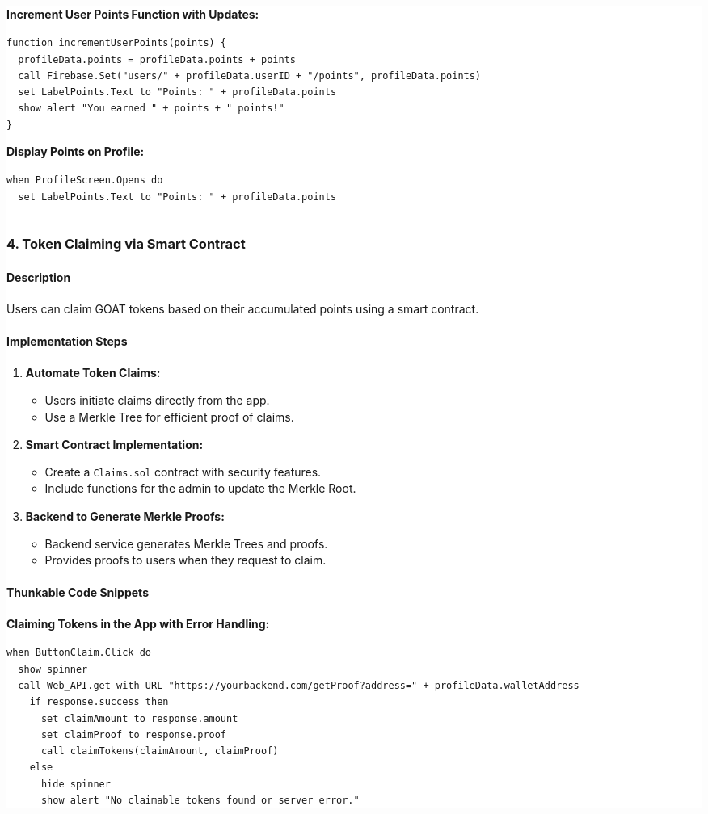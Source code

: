 **Increment User Points Function with Updates:**

```blocks
function incrementUserPoints(points) {
  profileData.points = profileData.points + points
  call Firebase.Set("users/" + profileData.userID + "/points", profileData.points)
  set LabelPoints.Text to "Points: " + profileData.points
  show alert "You earned " + points + " points!"
}
```

**Display Points on Profile:**

```blocks
when ProfileScreen.Opens do
  set LabelPoints.Text to "Points: " + profileData.points
```

---

### **4. Token Claiming via Smart Contract**

#### **Description**

Users can claim GOAT tokens based on their accumulated points using a smart contract.

#### **Implementation Steps**

1. **Automate Token Claims:**
   - Users initiate claims directly from the app.
   - Use a Merkle Tree for efficient proof of claims.

2. **Smart Contract Implementation:**
   - Create a `Claims.sol` contract with security features.
   - Include functions for the admin to update the Merkle Root.

3. **Backend to Generate Merkle Proofs:**
   - Backend service generates Merkle Trees and proofs.
   - Provides proofs to users when they request to claim.

#### **Thunkable Code Snippets**

**Claiming Tokens in the App with Error Handling:**

```blocks
when ButtonClaim.Click do
  show spinner
  call Web_API.get with URL "https://yourbackend.com/getProof?address=" + profileData.walletAddress
    if response.success then
      set claimAmount to response.amount
      set claimProof to response.proof
      call claimTokens(claimAmount, claimProof)
    else
      hide spinner
      show alert "No claimable tokens found or server error."
```
